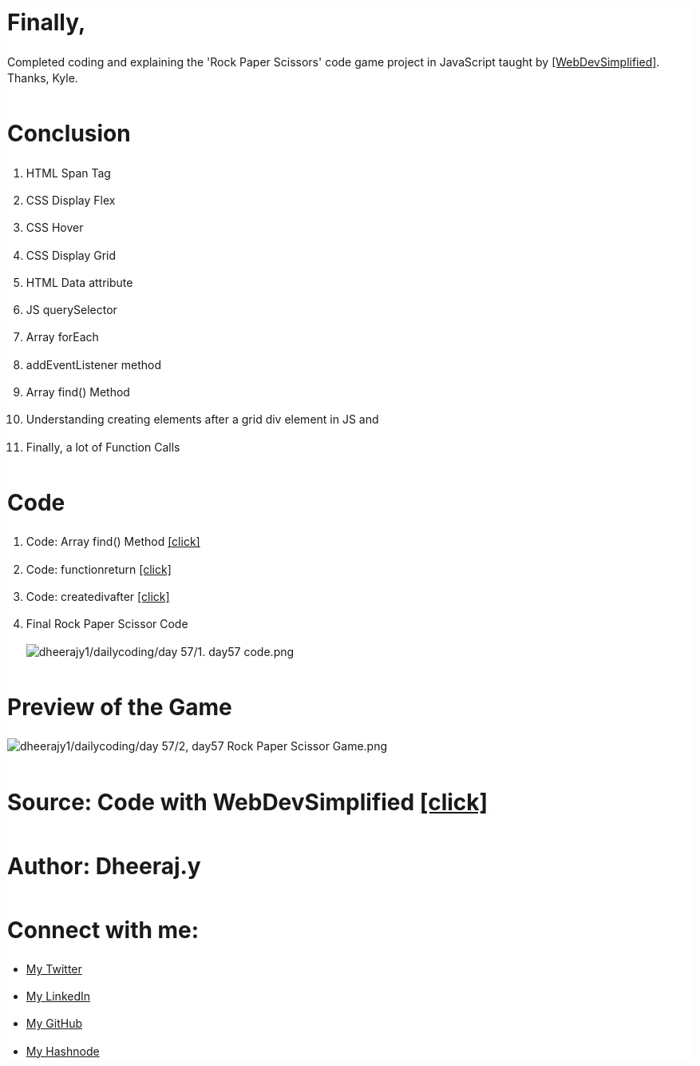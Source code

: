 # Finally,

Completed coding and explaining the 'Rock Paper Scissors' code game project in JavaScript taught by [\[WebDevSimplified\]](https://www.youtube.com/@WebDevSimplified). Thanks, Kyle.

# Conclusion

1.  HTML Span Tag
    
2.  CSS Display Flex
    
3.  CSS Hover
    
4.  CSS Display Grid
    
5.  HTML Data attribute
    
6.  JS querySelector
    
7.  Array forEach
    
8.  addEventListener method
    
9.  Array find() Method
    
10.  Understanding creating elements after a grid div element in JS and
    
11.  Finally, a lot of Function Calls
    

# Code

1.  Code: Array find() Method [\[click\]](https://www.sololearn.com/compiler-playground/WoAuwNHqURO0)
    
2.  Code: functionreturn [\[click\]](https://www.sololearn.com/compiler-playground/WvEj4Qf37K3h)
    
3.  Code: createdivafter [\[click\]](https://www.sololearn.com/compiler-playground/W1cQ5oh4MGq5)
    
4.  Final Rock Paper Scissor Code
    
    ![dheerajy1/dailycoding/day 57/1. day57 code.png]()
    

# Preview of the Game

![dheerajy1/dailycoding/day 57/2, day57 Rock Paper Scissor Game.png]()

# Source: Code with WebDevSimplified [\[click\]](https://youtu.be/1yS-JV4fWqY)

# Author: Dheeraj.y

# Connect with me:

*   [My Twitter](https://twitter.com/yssdheeraj)
    
*   [My LinkedIn](https://www.linkedin.com/in/dheerajy1/)
    
*   [My GitHub](https://github.com/dheerajy1)
    
*   [My Hashnode](https://dheerajy1.hashnode.dev/)